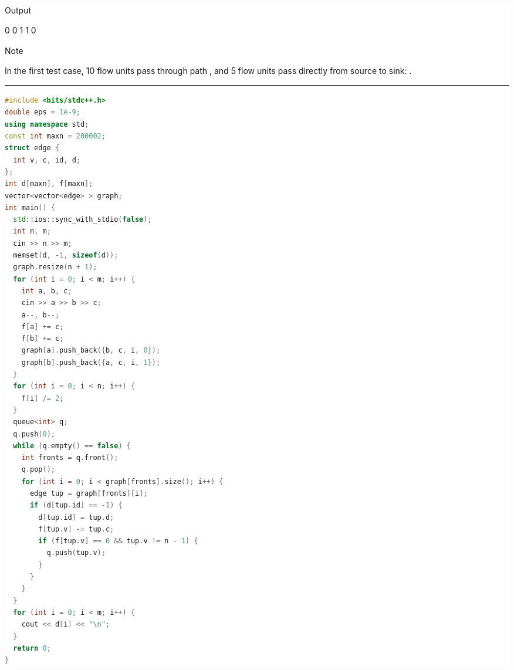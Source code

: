 
Output

0
0
1
1
0

Note

In the first test case, 10 flow units pass through path <image>, and 5 flow units pass directly from source to sink: <image>.

---
```c++
#include <bits/stdc++.h>
double eps = 1e-9;
using namespace std;
const int maxn = 200002;
struct edge {
  int v, c, id, d;
};
int d[maxn], f[maxn];
vector<vector<edge> > graph;
int main() {
  std::ios::sync_with_stdio(false);
  int n, m;
  cin >> n >> m;
  memset(d, -1, sizeof(d));
  graph.resize(n + 1);
  for (int i = 0; i < m; i++) {
    int a, b, c;
    cin >> a >> b >> c;
    a--, b--;
    f[a] += c;
    f[b] += c;
    graph[a].push_back({b, c, i, 0});
    graph[b].push_back({a, c, i, 1});
  }
  for (int i = 0; i < n; i++) {
    f[i] /= 2;
  }
  queue<int> q;
  q.push(0);
  while (q.empty() == false) {
    int fronts = q.front();
    q.pop();
    for (int i = 0; i < graph[fronts].size(); i++) {
      edge tup = graph[fronts][i];
      if (d[tup.id] == -1) {
        d[tup.id] = tup.d;
        f[tup.v] -= tup.c;
        if (f[tup.v] == 0 && tup.v != n - 1) {
          q.push(tup.v);
        }
      }
    }
  }
  for (int i = 0; i < m; i++) {
    cout << d[i] << "\n";
  }
  return 0;
}

```
